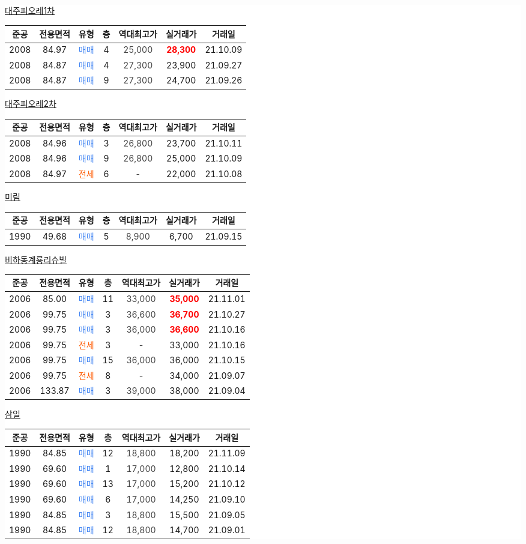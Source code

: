 
[대주피오레1차](https://search.naver.com/search.naver?query=%EB%8C%80%EC%A3%BC%ED%94%BC%EC%98%A4%EB%A0%881%EC%B0%A8)

|준공|전용면적|유형|층|역대최고가|실거래가|거래일|
|:---:|:---:|:---:|:---:|:---:|:---:|:---:|
|2008|84.97|<span style="color:#4285F3">매매</span>|4|<span style="color:#444444">25,000</span>|<b><span style="color:#FF0000">28,300</span></b>|21.10.09|
|2008|84.87|<span style="color:#4285F3">매매</span>|4|<span style="color:#444444">27,300</span>|23,900|21.09.27|
|2008|84.87|<span style="color:#4285F3">매매</span>|9|<span style="color:#444444">27,300</span>|24,700|21.09.26|

[대주피오레2차](https://search.naver.com/search.naver?query=%EB%8C%80%EC%A3%BC%ED%94%BC%EC%98%A4%EB%A0%882%EC%B0%A8)

|준공|전용면적|유형|층|역대최고가|실거래가|거래일|
|:---:|:---:|:---:|:---:|:---:|:---:|:---:|
|2008|84.96|<span style="color:#4285F3">매매</span>|3|<span style="color:#444444">26,800</span>|23,700|21.10.11|
|2008|84.96|<span style="color:#4285F3">매매</span>|9|<span style="color:#444444">26,800</span>|25,000|21.10.09|
|2008|84.97|<span style="color:#FF5A00">전세</span>|6|<span style="color:#444444">-</span>|22,000|21.10.08|

[미림](https://search.naver.com/search.naver?query=%EB%AF%B8%EB%A6%BC)

|준공|전용면적|유형|층|역대최고가|실거래가|거래일|
|:---:|:---:|:---:|:---:|:---:|:---:|:---:|
|1990|49.68|<span style="color:#4285F3">매매</span>|5|<span style="color:#444444">8,900</span>|6,700|21.09.15|

[비하동계룡리슈빌](https://search.naver.com/search.naver?query=%EB%B9%84%ED%95%98%EB%8F%99%EA%B3%84%EB%A3%A1%EB%A6%AC%EC%8A%88%EB%B9%8C)

|준공|전용면적|유형|층|역대최고가|실거래가|거래일|
|:---:|:---:|:---:|:---:|:---:|:---:|:---:|
|2006|85.00|<span style="color:#4285F3">매매</span>|11|<span style="color:#444444">33,000</span>|<b><span style="color:#FF0000">35,000</span></b>|21.11.01|
|2006|99.75|<span style="color:#4285F3">매매</span>|3|<span style="color:#444444">36,600</span>|<b><span style="color:#FF0000">36,700</span></b>|21.10.27|
|2006|99.75|<span style="color:#4285F3">매매</span>|3|<span style="color:#444444">36,000</span>|<b><span style="color:#FF0000">36,600</span></b>|21.10.16|
|2006|99.75|<span style="color:#FF5A00">전세</span>|3|<span style="color:#444444">-</span>|33,000|21.10.16|
|2006|99.75|<span style="color:#4285F3">매매</span>|15|<span style="color:#444444">36,000</span>|36,000|21.10.15|
|2006|99.75|<span style="color:#FF5A00">전세</span>|8|<span style="color:#444444">-</span>|34,000|21.09.07|
|2006|133.87|<span style="color:#4285F3">매매</span>|3|<span style="color:#444444">39,000</span>|38,000|21.09.04|

[삼일](https://search.naver.com/search.naver?query=%EC%82%BC%EC%9D%BC)

|준공|전용면적|유형|층|역대최고가|실거래가|거래일|
|:---:|:---:|:---:|:---:|:---:|:---:|:---:|
|1990|84.85|<span style="color:#4285F3">매매</span>|12|<span style="color:#444444">18,800</span>|18,200|21.11.09|
|1990|69.60|<span style="color:#4285F3">매매</span>|1|<span style="color:#444444">17,000</span>|12,800|21.10.14|
|1990|69.60|<span style="color:#4285F3">매매</span>|13|<span style="color:#444444">17,000</span>|15,200|21.10.12|
|1990|69.60|<span style="color:#4285F3">매매</span>|6|<span style="color:#444444">17,000</span>|14,250|21.09.10|
|1990|84.85|<span style="color:#4285F3">매매</span>|3|<span style="color:#444444">18,800</span>|15,500|21.09.05|
|1990|84.85|<span style="color:#4285F3">매매</span>|12|<span style="color:#444444">18,800</span>|14,700|21.09.01|
